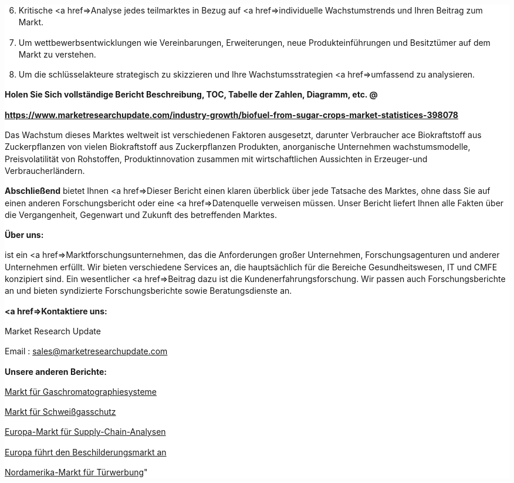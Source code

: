 6) Kritische <a href=>Analyse</a> jedes teilmarktes in Bezug auf <a href=>individuelle</a> Wachstumstrends und Ihren Beitrag zum Markt.

7) Um wettbewerbsentwicklungen wie Vereinbarungen, Erweiterungen, neue Produkteinführungen und Besitztümer auf dem Markt zu verstehen.

8) Um die schlüsselakteure strategisch zu skizzieren und Ihre Wachstumsstrategien <a href=>umfassend</a> zu analysieren.



<strong>Holen Sie Sich vollständige Bericht Beschreibung, TOC, Tabelle der Zahlen, Diagramm, etc. @ </strong>

<strong><a href=https://www.marketresearchupdate.com/industry-growth/biofuel-from-sugar-crops-market-statistices-398078>https://www.marketresearchupdate.com/industry-growth/biofuel-from-sugar-crops-market-statistices-398078</a></font></strong>

Das Wachstum dieses Marktes weltweit ist verschiedenen Faktoren ausgesetzt, darunter Verbraucher ace Biokraftstoff aus Zuckerpflanzen von vielen Biokraftstoff aus Zuckerpflanzen Produkten, anorganische Unternehmen wachstumsmodelle, Preisvolatilität von Rohstoffen, Produktinnovation zusammen mit wirtschaftlichen Aussichten in Erzeuger-und Verbraucherländern.



<strong>Abschließend</strong> bietet Ihnen <a href=>Dieser</a> Bericht einen klaren überblick über jede Tatsache des Marktes, ohne dass Sie auf einen anderen Forschungsbericht oder eine <a href=>Datenquelle</a> verweisen müssen. Unser Bericht liefert Ihnen alle Fakten über die Vergangenheit, Gegenwart und Zukunft des betreffenden Marktes.



<strong>Über uns:</strong>

 ist ein <a href=>Marktfors</a>chungsunternehmen, das die Anforderungen großer Unternehmen, Forschungsagenturen und anderer Unternehmen erfüllt. Wir bieten verschiedene Services an, die hauptsächlich für die Bereiche Gesundheitswesen, IT und CMFE konzipiert sind. Ein wesentlicher <a href=>Beitrag</a> dazu ist die Kundenerfahrungsforschung. Wir passen auch Forschungsberichte an und bieten syndizierte Forschungsberichte sowie Beratungsdienste an.



<strong><a href=>Kontaktiere uns:</a></strong>

Market Research Update

Email : sales@marketresearchupdate.com



<strong>Unsere anderen Berichte:</strong>

<a href=https://www.linkedin.com/pulse/gas-chromatography-systems-market-size-growth-set-surge>Markt für Gaschromatographiesysteme</a>

<a href=https://www.linkedin.com/pulse/welding-gas-shielding-market-outlooks>Markt für Schweißgasschutz</a>

<a href=https://www.linkedin.com/pulse/europe-supply-chain-analytics-market-trends-size-growth>Europa-Markt für Supply-Chain-Analysen</a>

<a href=https://www.linkedin.com/pulse/europe-led-signage-market-2023-comprehensive>Europa führt den Beschilderungsmarkt an</a>

<a href=https://www.linkedin.com/pulse/north-america-door-advertising-market-2023-thriving>Nordamerika-Markt für Türwerbung</a>"
